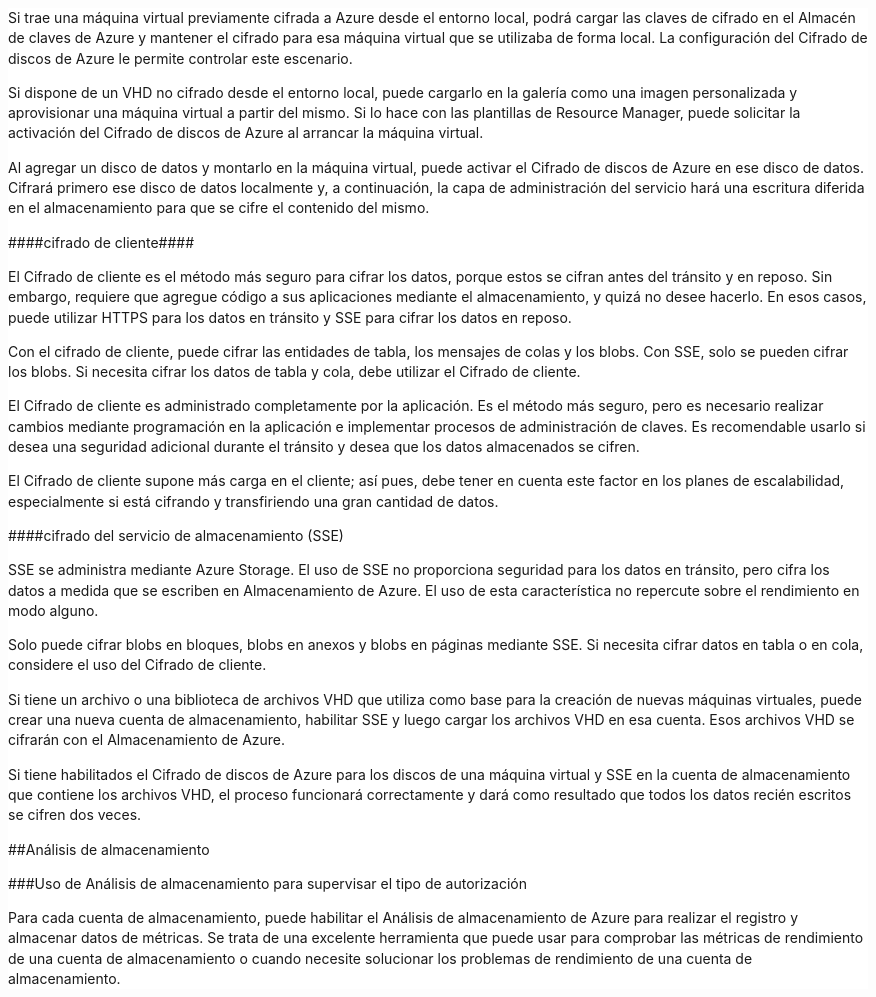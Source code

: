 Si trae una máquina virtual previamente cifrada a Azure desde el entorno local, podrá cargar las claves de cifrado en el Almacén de claves de Azure y mantener el cifrado para esa máquina virtual que se utilizaba de forma local. La configuración del Cifrado de discos de Azure le permite controlar este escenario.

Si dispone de un VHD no cifrado desde el entorno local, puede cargarlo en la galería como una imagen personalizada y aprovisionar una máquina virtual a partir del mismo. Si lo hace con las plantillas de Resource Manager, puede solicitar la activación del Cifrado de discos de Azure al arrancar la máquina virtual.

Al agregar un disco de datos y montarlo en la máquina virtual, puede activar el Cifrado de discos de Azure en ese disco de datos. Cifrará primero ese disco de datos localmente y, a continuación, la capa de administración del servicio hará una escritura diferida en el almacenamiento para que se cifre el contenido del mismo.

####<a name="client-side-encryption####"></a>cifrado de cliente####

El Cifrado de cliente es el método más seguro para cifrar los datos, porque estos se cifran antes del tránsito y en reposo. Sin embargo, requiere que agregue código a sus aplicaciones mediante el almacenamiento, y quizá no desee hacerlo. En esos casos, puede utilizar HTTPS para los datos en tránsito y SSE para cifrar los datos en reposo.

Con el cifrado de cliente, puede cifrar las entidades de tabla, los mensajes de colas y los blobs. Con SSE, solo se pueden cifrar los blobs. Si necesita cifrar los datos de tabla y cola, debe utilizar el Cifrado de cliente.

El Cifrado de cliente es administrado completamente por la aplicación. Es el método más seguro, pero es necesario realizar cambios mediante programación en la aplicación e implementar procesos de administración de claves. Es recomendable usarlo si desea una seguridad adicional durante el tránsito y desea que los datos almacenados se cifren.

El Cifrado de cliente supone más carga en el cliente; así pues, debe tener en cuenta este factor en los planes de escalabilidad, especialmente si está cifrando y transfiriendo una gran cantidad de datos.

####<a name="storage-service-encryption-(sse)"></a>cifrado del servicio de almacenamiento (SSE)

SSE se administra mediante Azure Storage. El uso de SSE no proporciona seguridad para los datos en tránsito, pero cifra los datos a medida que se escriben en Almacenamiento de Azure. El uso de esta característica no repercute sobre el rendimiento en modo alguno.

Solo puede cifrar blobs en bloques, blobs en anexos y blobs en páginas mediante SSE. Si necesita cifrar datos en tabla o en cola, considere el uso del Cifrado de cliente.

Si tiene un archivo o una biblioteca de archivos VHD que utiliza como base para la creación de nuevas máquinas virtuales, puede crear una nueva cuenta de almacenamiento, habilitar SSE y luego cargar los archivos VHD en esa cuenta. Esos archivos VHD se cifrarán con el Almacenamiento de Azure.

Si tiene habilitados el Cifrado de discos de Azure para los discos de una máquina virtual y SSE en la cuenta de almacenamiento que contiene los archivos VHD, el proceso funcionará correctamente y dará como resultado que todos los datos recién escritos se cifren dos veces.

##<a name="storage-analytics"></a>Análisis de almacenamiento

###<a name="using-storage-analytics-to-monitor-authorization-type"></a>Uso de Análisis de almacenamiento para supervisar el tipo de autorización

Para cada cuenta de almacenamiento, puede habilitar el Análisis de almacenamiento de Azure para realizar el registro y almacenar datos de métricas. Se trata de una excelente herramienta que puede usar para comprobar las métricas de rendimiento de una cuenta de almacenamiento o cuando necesite solucionar los problemas de rendimiento de una cuenta de almacenamiento.
